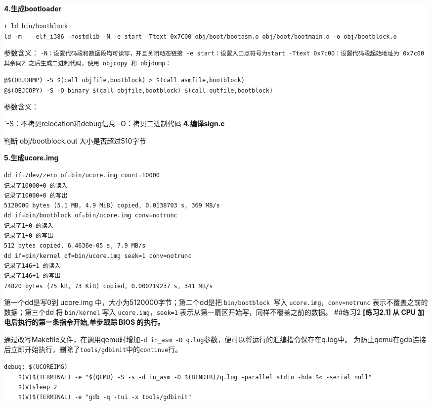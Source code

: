 **4.生成bootloader**


```
+ ld bin/bootblock
ld -m    elf_i386 -nostdlib -N -e start -Ttext 0x7C00 obj/boot/bootasm.o obj/boot/bootmain.o -o obj/bootblock.o
```
参数含义：
`
-N：设置代码段和数据段均可读写，并且关闭动态链接
-e start：设置入口点符号为start
-Ttext 0x7c00：设置代码段起始地址为 0x7c00
其余同2
之后生成二进制代码，使用 objcopy 和 objdump：
`

```
@$(OBJDUMP) -S $(call objfile,bootblock) > $(call asmfile,bootblock)
@$(OBJCOPY) -S -O binary $(call objfile,bootblock) $(call outfile,bootblock)
```
参数含义：

`-S：不拷贝relocation和debug信息
-O：拷贝二进制代码
**4.编译sign.c**

判断 obj/bootblock.out 大小是否超过510字节

**5.生成ucore.img**


```
dd if=/dev/zero of=bin/ucore.img count=10000
记录了10000+0 的读入
记录了10000+0 的写出
5120000 bytes (5.1 MB, 4.9 MiB) copied, 0.0138703 s, 369 MB/s
dd if=bin/bootblock of=bin/ucore.img conv=notrunc
记录了1+0 的读入
记录了1+0 的写出
512 bytes copied, 6.4636e-05 s, 7.9 MB/s
dd if=bin/kernel of=bin/ucore.img seek=1 conv=notrunc
记录了146+1 的读入
记录了146+1 的写出
74820 bytes (75 kB, 73 KiB) copied, 0.000219237 s, 341 MB/s
```
第一个dd是写0到 ucore.img 中，大小为5120000字节；第二个dd是把 `bin/bootblock `写入 `ucore.img`，`conv=notrunc` 表示不覆盖之前的数据；第三个dd 将 `bin/kernel` 写入 `ucore.img`，`seek=1` 表示从第一扇区开始写，同样不覆盖之前的数据。
##练习2 
**[练习2.1] 从 CPU 加电后执行的第一条指令开始,单步跟踪 BIOS 的执行。**

通过改写Makefile文件，在调用qemu时增加`-d in_asm -D q.log`参数，便可以将运行的汇编指令保存在q.log中。 为防止qemu在gdb连接后立即开始执行，删除了`tools/gdbinit`中的`continue`行。

	debug: $(UCOREIMG)
		$(V)$(TERMINAL) -e "$(QEMU) -S -s -d in_asm -D $(BINDIR)/q.log -parallel stdio -hda $< -serial null"
		$(V)sleep 2
		$(V)$(TERMINAL) -e "gdb -q -tui -x tools/gdbinit"
